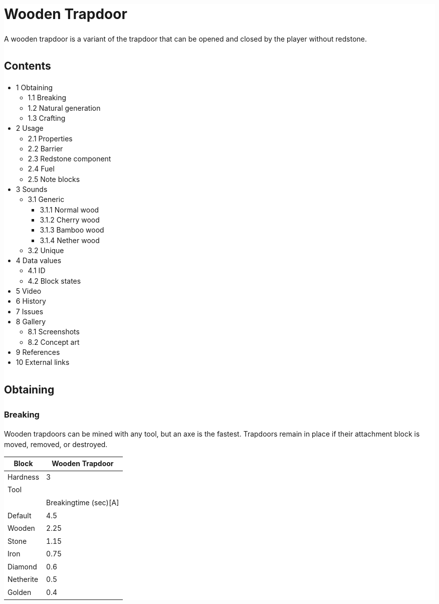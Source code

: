# Wooden Trapdoor
A wooden trapdoor is a variant of the trapdoor that can be opened and closed by the player without redstone.

## Contents
- 1 Obtaining
	- 1.1 Breaking
	- 1.2 Natural generation
	- 1.3 Crafting
- 2 Usage
	- 2.1 Properties
	- 2.2 Barrier
	- 2.3 Redstone component
	- 2.4 Fuel
	- 2.5 Note blocks
- 3 Sounds
	- 3.1 Generic
		- 3.1.1 Normal wood
		- 3.1.2 Cherry wood
		- 3.1.3 Bamboo wood
		- 3.1.4 Nether wood
	- 3.2 Unique
- 4 Data values
	- 4.1 ID
	- 4.2 Block states
- 5 Video
- 6 History
- 7 Issues
- 8 Gallery
	- 8.1 Screenshots
	- 8.2 Concept art
- 9 References
- 10 External links

## Obtaining
### Breaking
Wooden trapdoors can be mined with any tool, but an axe is the fastest. Trapdoors remain in place if their attachment block is moved, removed, or destroyed.

| Block     | Wooden Trapdoor       |
|-----------|-----------------------|
| Hardness  | 3                     |
| Tool      |                       |
|           | Breakingtime (sec)[A] |
| Default   | 4.5                   |
| Wooden    | 2.25                  |
| Stone     | 1.15                  |
| Iron      | 0.75                  |
| Diamond   | 0.6                   |
| Netherite | 0.5                   |
| Golden    | 0.4                   |
